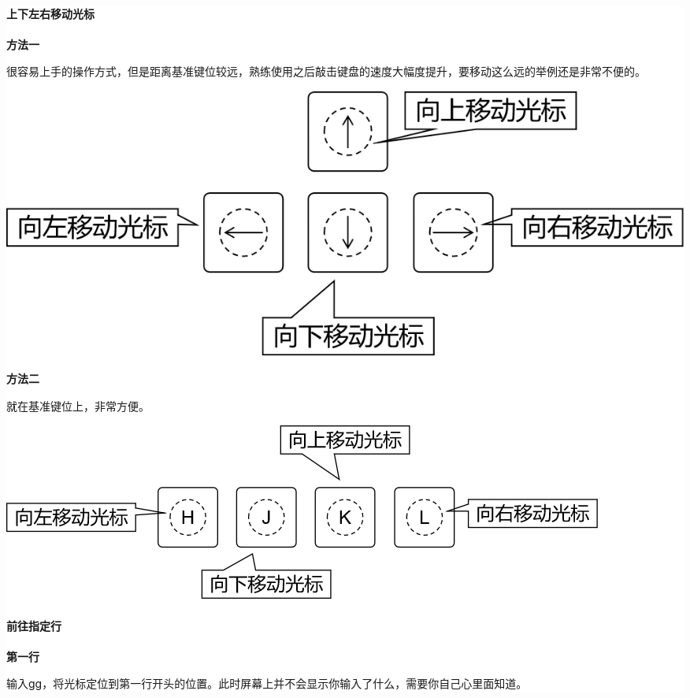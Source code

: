 #### 上下左右移动光标

**方法一**

很容易上手的操作方式，但是距离基准键位较远，熟练使用之后敲击键盘的速度大幅度提升，要移动这么远的举例还是非常不便的。

![images](./assets/img017-1662725477920-14.png)

**方法二**

就在基准键位上，非常方便。

![images](./assets/img018-1662725477920-16.png)

#### 前往指定行

**第一行**

输入gg，将光标定位到第一行开头的位置。此时屏幕上并不会显示你输入了什么，需要你自己心里面知道。
